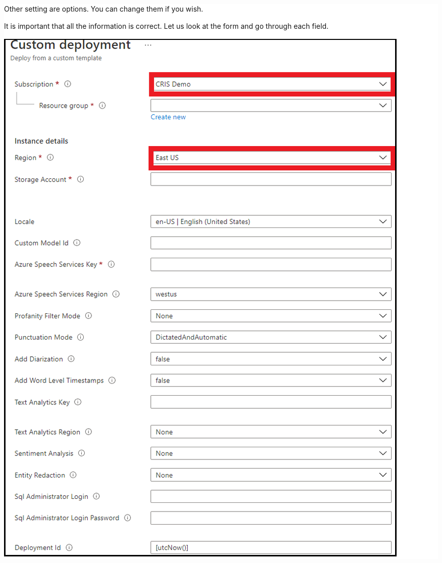 Other setting are options. You can change them if you wish.


It is important that all the information is correct. Let us look at the form and go through each field.

![form template](../common/images/image011.png)
